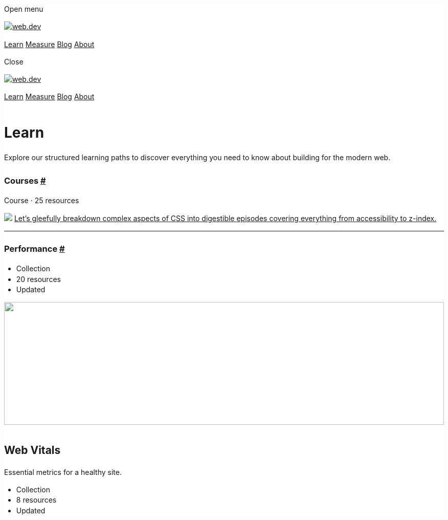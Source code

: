 <span class="w-tooltip w-tooltip--left">Open menu</span>

<a href="/" class="gc-analytics-event header-default__logo-link"><img src="/images/lockup.svg" alt="web.dev" class="header-default__logo" width="125" height="30" /></a>

<a href="/learn/" class="gc-analytics-event header-default__link">Learn</a> <a href="/measure/" class="gc-analytics-event header-default__link">Measure</a> <a href="/blog/" class="gc-analytics-event header-default__link">Blog</a> <a href="/about/" class="gc-analytics-event header-default__link">About</a>

<span class="w-tooltip">Close</span>

<a href="/" class="gc-analytics-event"><img src="/images/lockup.svg" alt="web.dev" class="drawer-default__logo" width="125" height="30" /></a>

<a href="/learn/" class="gc-analytics-event drawer-default__link">Learn</a> <a href="/measure/" class="gc-analytics-event drawer-default__link">Measure</a> <a href="/blog/" class="gc-analytics-event drawer-default__link">Blog</a> <a href="/about/" class="gc-analytics-event drawer-default__link">About</a>

Learn
=====

Explore our structured learning paths to discover everything you need to know about building for the modern web.

### Courses <a href="#courses" class="w-headline-link">#</a>

<span class="font-google-sans weight-medium">Course</span> <span class="gap-left-200 gap-right-200">·</span> 25 resources

[<img src="/images/courses/css/thumbnail.svg" class="course-card__thumbnail" />](/learn/css/) <a href="/learn/css/" class="gap-top-400 course-card__description display-block">Let’s gleefully breakdown complex aspects of CSS into digestible episodes covering everything from accessibility to z-index.</a>

------------------------------------------------------------------------

### Performance <a href="#performance" class="w-headline-link">#</a>

<a href="/learn-web-vitals" class="w-card"></a>

-   Collection
-   20 resources
-   Updated

<img src="https://web-dev.imgix.net/image/tcFciHGuF3MxnTr1y5ue01OGLBn2/dYAbN2LdttJ1qYk1gssh.svg" class="w-path-card__cover-image" style="width:100.0%" height="240" />

Web Vitals
----------

Essential metrics for a healthy site.

<a href="/metrics" class="w-card"></a>

-   Collection
-   8 resources
-   Updated

